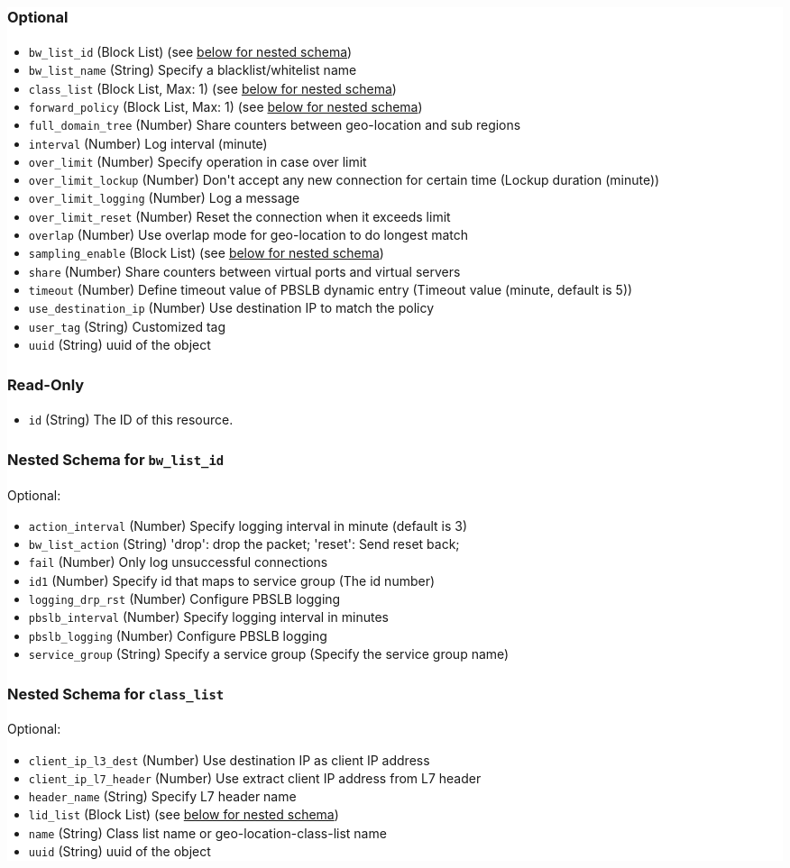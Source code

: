 ### Optional

- `bw_list_id` (Block List) (see [below for nested schema](#nestedblock--bw_list_id))
- `bw_list_name` (String) Specify a blacklist/whitelist name
- `class_list` (Block List, Max: 1) (see [below for nested schema](#nestedblock--class_list))
- `forward_policy` (Block List, Max: 1) (see [below for nested schema](#nestedblock--forward_policy))
- `full_domain_tree` (Number) Share counters between geo-location and sub regions
- `interval` (Number) Log interval (minute)
- `over_limit` (Number) Specify operation in case over limit
- `over_limit_lockup` (Number) Don't accept any new connection for certain time (Lockup duration (minute))
- `over_limit_logging` (Number) Log a message
- `over_limit_reset` (Number) Reset the connection when it exceeds limit
- `overlap` (Number) Use overlap mode for geo-location to do longest match
- `sampling_enable` (Block List) (see [below for nested schema](#nestedblock--sampling_enable))
- `share` (Number) Share counters between virtual ports and virtual servers
- `timeout` (Number) Define timeout value of PBSLB dynamic entry (Timeout value (minute, default is 5))
- `use_destination_ip` (Number) Use destination IP to match the policy
- `user_tag` (String) Customized tag
- `uuid` (String) uuid of the object

### Read-Only

- `id` (String) The ID of this resource.

<a id="nestedblock--bw_list_id"></a>
### Nested Schema for `bw_list_id`

Optional:

- `action_interval` (Number) Specify logging interval in minute (default is 3)
- `bw_list_action` (String) 'drop': drop the packet; 'reset': Send reset back;
- `fail` (Number) Only log unsuccessful connections
- `id1` (Number) Specify id that maps to service group (The id number)
- `logging_drp_rst` (Number) Configure PBSLB logging
- `pbslb_interval` (Number) Specify logging interval in minutes
- `pbslb_logging` (Number) Configure PBSLB logging
- `service_group` (String) Specify a service group (Specify the service group name)


<a id="nestedblock--class_list"></a>
### Nested Schema for `class_list`

Optional:

- `client_ip_l3_dest` (Number) Use destination IP as client IP address
- `client_ip_l7_header` (Number) Use extract client IP address from L7 header
- `header_name` (String) Specify L7 header name
- `lid_list` (Block List) (see [below for nested schema](#nestedblock--class_list--lid_list))
- `name` (String) Class list name or geo-location-class-list name
- `uuid` (String) uuid of the object
